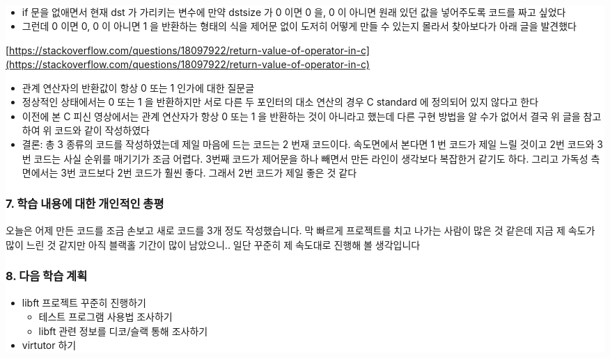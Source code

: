 - if 문을 없애면서 현재 dst 가 가리키는 변수에 만약 dstsize 가 0 이면 0 을, 0 이 아니면 원래 있던 값을 넣어주도록 코드를 짜고 싶었다
- 그런데 0 이면 0, 0 이 아니면 1 을 반환하는 형태의 식을 제어문 없이 도저히 어떻게 만들 수 있는지 몰라서 찾아보다가 아래 글을 발견했다

[https://stackoverflow.com/questions/18097922/return-value-of-operator-in-c](https://stackoverflow.com/questions/18097922/return-value-of-operator-in-c)

- 관계 연산자의 반환값이 항상 0 또는 1 인가에 대한 질문글
- 정상적인 상태에서는 0 또는 1 을 반환하지만 서로 다른 두 포인터의 대소 연산의 경우 C standard 에 정의되어 있지 않다고 한다
- 이전에 본 C 피신 영상에서는 관계 연산자가 항상 0 또는 1 을 반환하는 것이 아니라고 했는데 다른 구현 방법을 알 수가 없어서 결국 위 글을 참고하여 위 코드와 같이 작성하였다
- 결론: 총 3 종류의 코드를 작성하였는데 제일 마음에 드는 코드는 2 번재 코드이다. 속도면에서 본다면 1 번 코드가 제일 느릴 것이고 2번 코드와 3번 코드는 사실 순위를 매기기가 조금 어렵다. 3번째 코드가 제어문을 하나 빼면서 만든 라인이 생각보다 복잡한거 같기도 하다. 그리고 가독성 측면에서는 3번 코드보다 2번 코드가 훨씬 좋다. 그래서 2번 코드가 제일 좋은 것 같다

### 7. 학습 내용에 대한 개인적인 총평

오늘은 어제 만든 코드를 조금 손보고 새로 코드를 3개 정도 작성했습니다. 막 빠르게 프로젝트를 치고 나가는 사람이 많은 것 같은데 지금 제 속도가 많이 느린 것 같지만 아직 블랙홀 기간이 많이 남았으니.. 일단 꾸준히 제 속도대로 진행해 볼 생각입니다

### 8. 다음 학습 계획

- libft 프로젝트 꾸준히 진행하기
  - 테스트 프로그램 사용법 조사하기
  - libft 관련 정보를 디코/슬랙 통해 조사하기
- virtutor 하기
